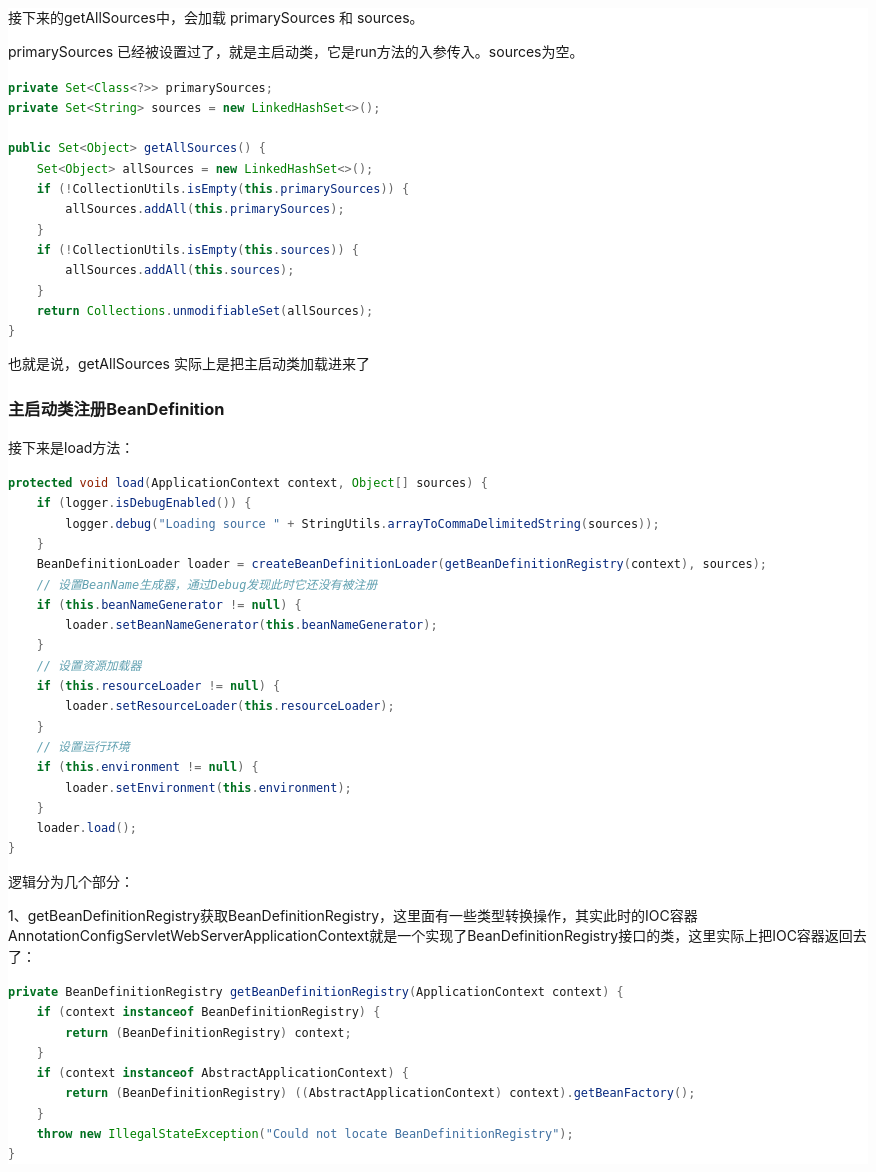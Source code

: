 接下来的getAllSources中，会加载 primarySources 和 sources。

primarySources 已经被设置过了，就是主启动类，它是run方法的入参传入。sources为空。

~~~java
private Set<Class<?>> primarySources;
private Set<String> sources = new LinkedHashSet<>();

public Set<Object> getAllSources() {
    Set<Object> allSources = new LinkedHashSet<>();
    if (!CollectionUtils.isEmpty(this.primarySources)) {
        allSources.addAll(this.primarySources);
    }
    if (!CollectionUtils.isEmpty(this.sources)) {
        allSources.addAll(this.sources);
    }
    return Collections.unmodifiableSet(allSources);
}
~~~

也就是说，getAllSources 实际上是把主启动类加载进来了

### 主启动类注册BeanDefinition

接下来是load方法：

~~~java
protected void load(ApplicationContext context, Object[] sources) {
    if (logger.isDebugEnabled()) {
        logger.debug("Loading source " + StringUtils.arrayToCommaDelimitedString(sources));
    }
    BeanDefinitionLoader loader = createBeanDefinitionLoader(getBeanDefinitionRegistry(context), sources);
    // 设置BeanName生成器，通过Debug发现此时它还没有被注册
    if (this.beanNameGenerator != null) {
        loader.setBeanNameGenerator(this.beanNameGenerator);
    }
    // 设置资源加载器
    if (this.resourceLoader != null) {
        loader.setResourceLoader(this.resourceLoader);
    }
    // 设置运行环境
    if (this.environment != null) {
        loader.setEnvironment(this.environment);
    }
    loader.load();
}
~~~

逻辑分为几个部分：

1、getBeanDefinitionRegistry获取BeanDefinitionRegistry，这里面有一些类型转换操作，其实此时的IOC容器AnnotationConfigServletWebServerApplicationContext就是一个实现了BeanDefinitionRegistry接口的类，这里实际上把IOC容器返回去了：

~~~java
private BeanDefinitionRegistry getBeanDefinitionRegistry(ApplicationContext context) {
    if (context instanceof BeanDefinitionRegistry) {
        return (BeanDefinitionRegistry) context;
    }
    if (context instanceof AbstractApplicationContext) {
        return (BeanDefinitionRegistry) ((AbstractApplicationContext) context).getBeanFactory();
    }
    throw new IllegalStateException("Could not locate BeanDefinitionRegistry");
}
~~~
